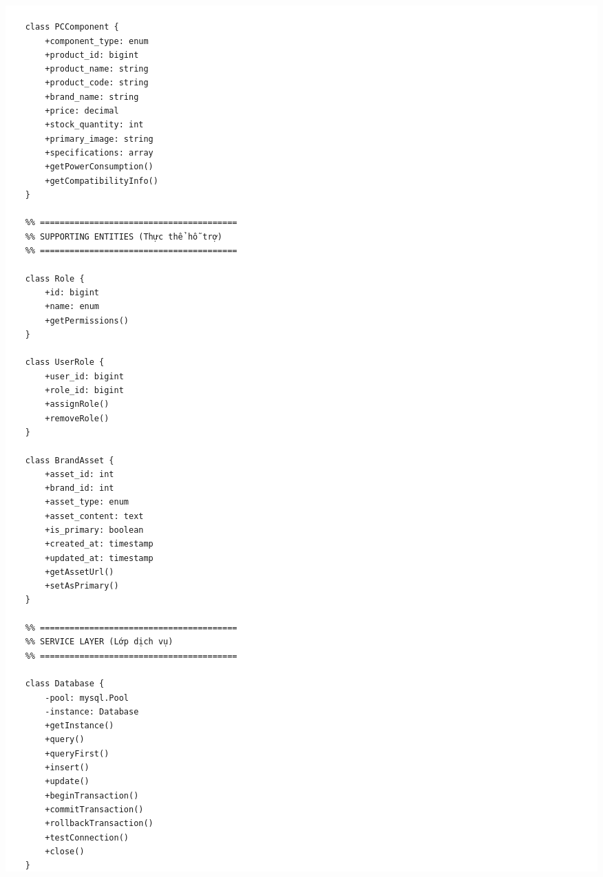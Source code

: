 ```mermaid

    class PCComponent {
        +component_type: enum
        +product_id: bigint
        +product_name: string
        +product_code: string
        +brand_name: string
        +price: decimal
        +stock_quantity: int
        +primary_image: string
        +specifications: array
        +getPowerConsumption()
        +getCompatibilityInfo()
    }

    %% ========================================
    %% SUPPORTING ENTITIES (Thực thể hỗ trợ)
    %% ========================================

    class Role {
        +id: bigint
        +name: enum
        +getPermissions()
    }

    class UserRole {
        +user_id: bigint
        +role_id: bigint
        +assignRole()
        +removeRole()
    }

    class BrandAsset {
        +asset_id: int
        +brand_id: int
        +asset_type: enum
        +asset_content: text
        +is_primary: boolean
        +created_at: timestamp
        +updated_at: timestamp
        +getAssetUrl()
        +setAsPrimary()
    }

    %% ========================================
    %% SERVICE LAYER (Lớp dịch vụ)
    %% ========================================

    class Database {
        -pool: mysql.Pool
        -instance: Database
        +getInstance()
        +query()
        +queryFirst()
        +insert()
        +update()
        +beginTransaction()
        +commitTransaction()
        +rollbackTransaction()
        +testConnection()
        +close()
    }

```